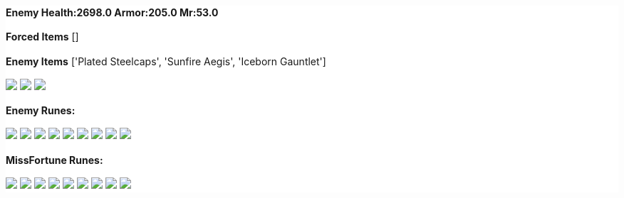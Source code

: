 **Enemy Health:2698.0 Armor:205.0 Mr:53.0**


**Forced Items** []








**Enemy Items** ['Plated Steelcaps', 'Sunfire Aegis', 'Iceborn Gauntlet']





![](/item/3047.png)
![](/item/3068.png)
![](/item/6662.png)



**Enemy Runes:**





![](/Styles/Resolve/GraspOfTheUndying/GraspOfTheUndying.png)
![](/Styles/Resolve/Demolish/Demolish.png)
![](/Styles/Resolve/SecondWind/SecondWind.png)
![](/Styles/Resolve/Overgrowth/Overgrowth.png)
![](/Styles/Inspiration/MagicalFootwear/MagicalFootwear.png)
![](/Styles/Resolve/ApproachVelocity/ApproachVelocity.png)
![](/StatMods/StatModsAttackSpeedIcon.png)
![](/StatMods/StatModsMagicResIcon.MagicResist_Fix.png)
![](/StatMods/StatModsMagicResIcon.MagicResist_Fix.png)



**MissFortune Runes:**


![](/Styles/Precision/PressTheAttack/PressTheAttack.png)
![](/Styles/Precision/Overheal.png)
![](/Styles/Precision/LegendBloodline/LegendBloodline.png)
![](/Styles/Precision/CoupDeGrace/CoupDeGrace.png)
![](/Styles/Sorcery/AbsoluteFocus/AbsoluteFocus.png)
![](/Styles/Sorcery/GatheringStorm/GatheringStorm.png)
![](/StatMods/StatModsAdaptiveForceIcon.png)
![](/StatMods/StatModsAdaptiveForceIcon.png)
![](/StatMods/StatModsArmorIcon.png)
